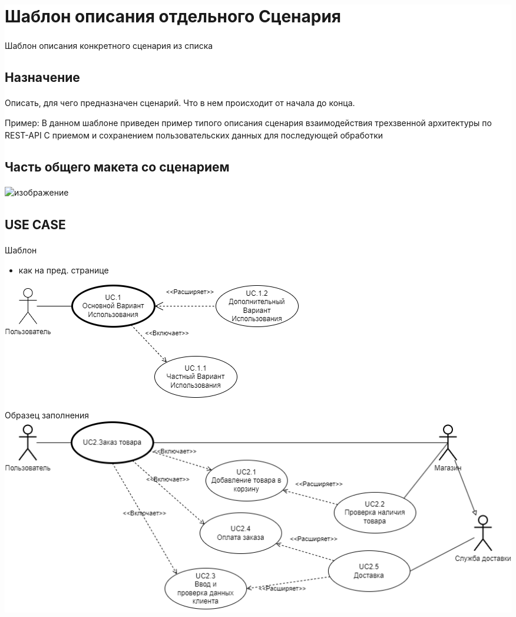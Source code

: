 # Шаблон описания отдельного Сценария

Шаблон описания конкретного сценария из списка

## Назначение

Описать, для чего предназначен сценарий.
Что в нем происходит от начала до конца.

Пример:
В данном шаблоне приведен пример типого описания сценария взаимодействия трехзвенной архитектуры по REST-API
С приемом и сохранением пользовательских данных для последующей обработки

## Часть общего макета со сценарием

![изображение](https://github.com/user-attachments/assets/758285f4-1512-4fae-9455-64b85f5ffbf4)

## USE CASE

Шаблон

- как на пред. странице

![изображение](https://github.com/archdocspec/featuredocumentation/blob/main/FeatureTemplate/Assets/UC/UC%20Example.drawio.png)

Образец заполнения
![изображение](https://github.com/archdocspec/featuredocumentation/blob/main/FeatureTemplate/Assets/UC/uc-UC%202.drawio.png)
